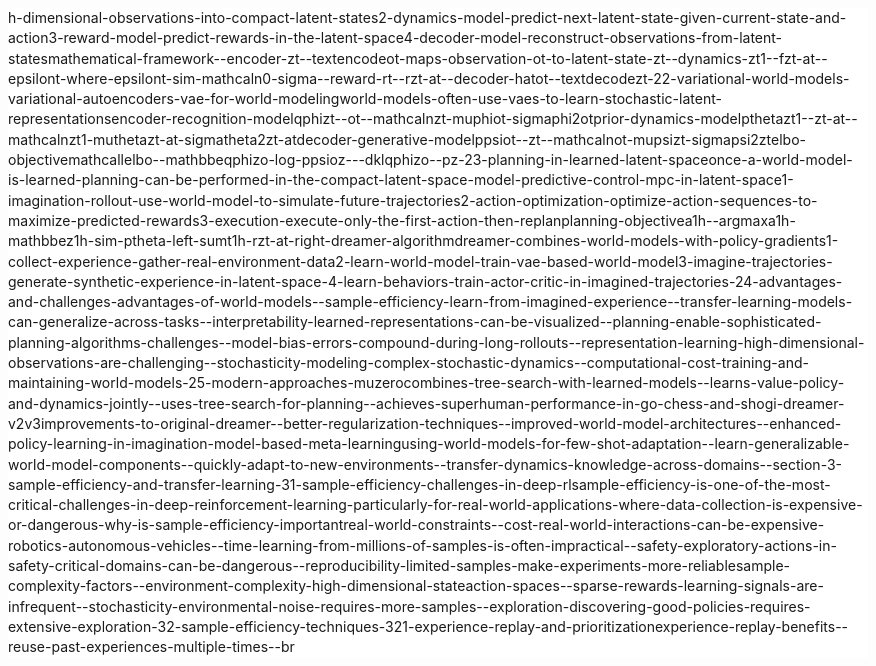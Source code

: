 h-dimensional-observations-into-compact-latent-states2-dynamics-model-predict-next-latent-state-given-current-state-and-action3-reward-model-predict-rewards-in-the-latent-space4-decoder-model-reconstruct-observations-from-latent-statesmathematical-framework--encoder-zt--textencodeot-maps-observation-ot-to-latent-state-zt--dynamics-zt1--fzt-at--epsilont-where-epsilont-sim-mathcaln0-sigma--reward-rt--rzt-at--decoder-hatot--textdecodezt-22-variational-world-models-variational-autoencoders-vae-for-world-modelingworld-models-often-use-vaes-to-learn-stochastic-latent-representationsencoder-recognition-modelqphizt--ot--mathcalnzt-muphiot-sigmaphi2otprior-dynamics-modelpthetazt1--zt-at--mathcalnzt1-muthetazt-at-sigmatheta2zt-atdecoder-generative-modelppsiot--zt--mathcalnot-mupsizt-sigmapsi2ztelbo-objectivemathcallelbo--mathbbeqphizo-log-ppsioz---dklqphizo--pz-23-planning-in-learned-latent-spaceonce-a-world-model-is-learned-planning-can-be-performed-in-the-compact-latent-space-model-predictive-control-mpc-in-latent-space1-imagination-rollout-use-world-model-to-simulate-future-trajectories2-action-optimization-optimize-action-sequences-to-maximize-predicted-rewards3-execution-execute-only-the-first-action-then-replanplanning-objectivea1h--argmaxa1h-mathbbez1h-sim-ptheta-left-sumt1h-rzt-at-right-dreamer-algorithmdreamer-combines-world-models-with-policy-gradients1-collect-experience-gather-real-environment-data2-learn-world-model-train-vae-based-world-model3-imagine-trajectories-generate-synthetic-experience-in-latent-space-4-learn-behaviors-train-actor-critic-in-imagined-trajectories-24-advantages-and-challenges-advantages-of-world-models--sample-efficiency-learn-from-imagined-experience--transfer-learning-models-can-generalize-across-tasks--interpretability-learned-representations-can-be-visualized--planning-enable-sophisticated-planning-algorithms-challenges--model-bias-errors-compound-during-long-rollouts--representation-learning-high-dimensional-observations-are-challenging--stochasticity-modeling-complex-stochastic-dynamics--computational-cost-training-and-maintaining-world-models-25-modern-approaches-muzerocombines-tree-search-with-learned-models--learns-value-policy-and-dynamics-jointly--uses-tree-search-for-planning--achieves-superhuman-performance-in-go-chess-and-shogi-dreamer-v2v3improvements-to-original-dreamer--better-regularization-techniques--improved-world-model-architectures--enhanced-policy-learning-in-imagination-model-based-meta-learningusing-world-models-for-few-shot-adaptation--learn-generalizable-world-model-components--quickly-adapt-to-new-environments--transfer-dynamics-knowledge-across-domains--section-3-sample-efficiency-and-transfer-learning-31-sample-efficiency-challenges-in-deep-rlsample-efficiency-is-one-of-the-most-critical-challenges-in-deep-reinforcement-learning-particularly-for-real-world-applications-where-data-collection-is-expensive-or-dangerous-why-is-sample-efficiency-importantreal-world-constraints--cost-real-world-interactions-can-be-expensive-robotics-autonomous-vehicles--time-learning-from-millions-of-samples-is-often-impractical--safety-exploratory-actions-in-safety-critical-domains-can-be-dangerous--reproducibility-limited-samples-make-experiments-more-reliablesample-complexity-factors--environment-complexity-high-dimensional-stateaction-spaces--sparse-rewards-learning-signals-are-infrequent--stochasticity-environmental-noise-requires-more-samples--exploration-discovering-good-policies-requires-extensive-exploration-32-sample-efficiency-techniques-321-experience-replay-and-prioritizationexperience-replay-benefits--reuse-past-experiences-multiple-times--br